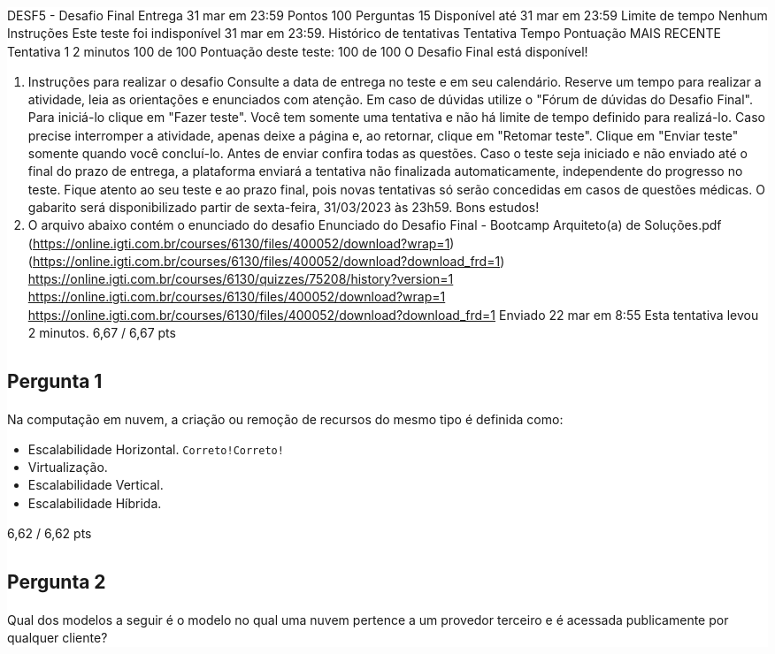 DESF5 - Desafio Final
Entrega 31 mar em 23:59 Pontos 100 Perguntas 15
Disponível até 31 mar em 23:59 Limite de tempo Nenhum
Instruções
Este teste foi indisponível 31 mar em 23:59.
Histórico de tentativas
Tentativa Tempo Pontuação
MAIS RECENTE Tentativa 1 2 minutos 100 de 100
Pontuação deste teste: 100 de 100
O Desafio Final está disponível!

1. Instruções para realizar o desafio
   Consulte a data de entrega no teste e em seu calendário.
   Reserve um tempo para realizar a atividade, leia as orientações e enunciados com atenção. Em
   caso de dúvidas utilize o "Fórum de dúvidas do Desafio Final".
   Para iniciá-lo clique em "Fazer teste". Você tem somente uma tentativa e não há limite de tempo
   definido para realizá-lo. Caso precise interromper a atividade, apenas deixe a página e, ao retornar,
   clique em "Retomar teste".
   Clique em "Enviar teste" somente quando você concluí-lo. Antes de enviar confira todas as
   questões.
   Caso o teste seja iniciado e não enviado até o final do prazo de entrega, a plataforma enviará a
   tentativa não finalizada automaticamente, independente do progresso no teste. Fique atento ao seu
   teste e ao prazo final, pois novas tentativas só serão concedidas em casos de questões médicas.
   O gabarito será disponibilizado partir de sexta-feira, 31/03/2023 às 23h59.
   Bons estudos!
2. O arquivo abaixo contém o enunciado do desafio
   Enunciado do Desafio Final - Bootcamp Arquiteto(a) de Soluções.pdf
   (https://online.igti.com.br/courses/6130/files/400052/download?wrap=1)
   (https://online.igti.com.br/courses/6130/files/400052/download?download_frd=1)
   https://online.igti.com.br/courses/6130/quizzes/75208/history?version=1
   https://online.igti.com.br/courses/6130/files/400052/download?wrap=1
   https://online.igti.com.br/courses/6130/files/400052/download?download_frd=1
   Enviado 22 mar em 8:55
   Esta tentativa levou 2 minutos.
   6,67 / 6,67 pts

## Pergunta 1

Na computação em nuvem, a criação ou remoção de recursos do
mesmo tipo é definida como:

- Escalabilidade Horizontal. `Correto!Correto!`
- Virtualização.
- Escalabilidade Vertical.
- Escalabilidade Híbrida.

6,62 / 6,62 pts

## Pergunta 2

Qual dos modelos a seguir é o modelo no qual uma nuvem pertence a
um provedor terceiro e é acessada publicamente por qualquer cliente?
